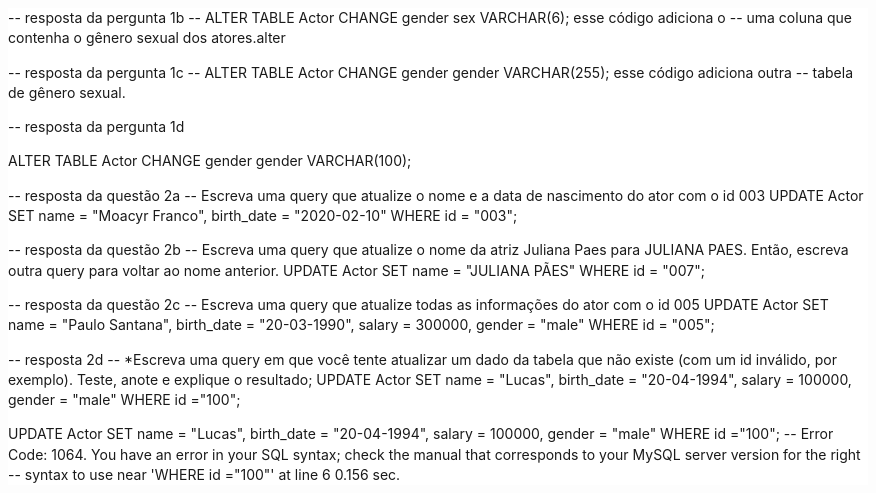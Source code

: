 -- resposta da pergunta 1b
-- ALTER TABLE Actor CHANGE gender sex VARCHAR(6); esse código adiciona o 
-- uma coluna que contenha o gênero sexual dos atores.alter

-- resposta da pergunta 1c 
-- ALTER TABLE Actor CHANGE gender gender VARCHAR(255); esse código adiciona outra 
-- tabela de gênero sexual.

-- resposta da pergunta 1d

ALTER TABLE Actor CHANGE gender gender VARCHAR(100);

-- resposta da questão 2a 
-- Escreva uma query que atualize o nome e a data de nascimento do ator com o id 003
UPDATE Actor
SET 
	name = "Moacyr Franco",
	birth_date = "2020-02-10"
WHERE id = "003";

-- resposta da questão 2b
-- Escreva uma query que atualize o nome da atriz Juliana Paes para JULIANA PAES. Então, escreva outra query para voltar ao nome anterior.
UPDATE Actor
SET name = "JULIANA PÃES"
WHERE id = "007";

-- resposta da questão 2c
--  Escreva uma query que atualize todas as informações do ator com o id 005
UPDATE Actor 
SET name = "Paulo Santana",
birth_date = "20-03-1990",
salary = 300000,
gender = "male"
WHERE id = "005";

-- resposta 2d
-- *Escreva uma query em que você tente atualizar um dado da tabela que não existe (com um id inválido, por exemplo). Teste, anote e explique o resultado;
UPDATE Actor 
SET name = "Lucas",
birth_date = "20-04-1994",
salary = 100000,
gender = "male"
WHERE id ="100";

UPDATE Actor
 SET name = "Lucas",
 birth_date = "20-04-1994",
 salary = 100000,
 gender = "male"
 WHERE id ="100";
 -- Error Code: 1064. You have an error in your SQL syntax; check the manual that corresponds to your MySQL server version for the right
 -- syntax to use near 'WHERE id ="100"' at line 6	0.156 sec.
 